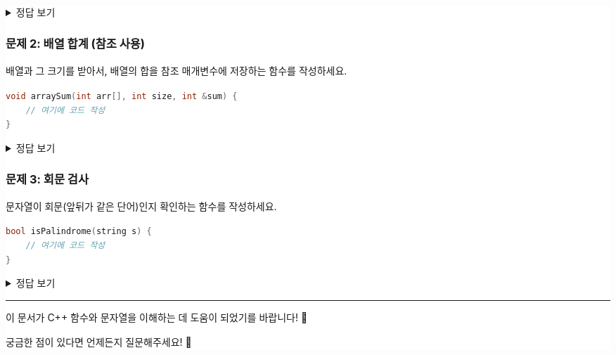<details><summary>정답 보기</summary></details>

### 문제 2: 배열 합계 (참조 사용)
배열과 그 크기를 받아서, 배열의 합을 참조 매개변수에 저장하는 함수를 작성하세요.

```cpp
void arraySum(int arr[], int size, int &sum) {
    // 여기에 코드 작성
}
```

<details><summary>정답 보기</summary></details>

### 문제 3: 회문 검사
문자열이 회문(앞뒤가 같은 단어)인지 확인하는 함수를 작성하세요.

```cpp
bool isPalindrome(string s) {
    // 여기에 코드 작성
}
```

<details><summary>정답 보기</summary></details>

---

이 문서가 C++ 함수와 문자열을 이해하는 데 도움이 되었기를 바랍니다! 🚀

궁금한 점이 있다면 언제든지 질문해주세요! 💬
